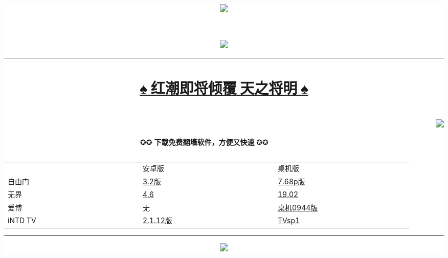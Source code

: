  

<div align="center"><a href="http://111.241.93.190"><img src="https://github.com/j168/j688/blob/master/menu/20190823tl.jpg" width="800"></a></div><p>
<br>
 <div align="center"><a href="https://github.com/j168/j688/blob/master/menu/video_720ps%20(1).mp4?raw=true/"><img src="https://github.com/j168/j688/blob/master/menu/2019-04-17_zf1.jpg" width="800"></a></div><p>
 <hr>
 <div align="center">
 <h1><b><a href="https://github.com/awwkk/usdom/blob/master/forfor.md">♠ 红潮即将倾覆  天之将明 ♠ </a></b></h1></div></p>
 <br>
 <div align="right">
<a href="https://github.com/3fmd/true/blob/master/01.md"><img src="https://github.com/j168/j688/blob/master/menu/2018-10-15backhome.jpg" width="68" hight="10"></a></div>
 
 
 　　　　　　　　　　　　　　　　　　　✪✪ **下载免费翻墙软件，方便又快速** ✪✪

<table>
<div align="center"><table border="0" width="200%" align=center" bordercolor="gold">
	
  <tr>
	<td width=250;></td>
	<td width=250;>安卓版</td>
	<td width=250;>桌机版</td>
  </tr>
  <tr>
	<td>自由门</td>
	<td><a href="https://github.com/j168/j688/blob/master/fq/zi_you_men_android_3.2%20(1).zip?raw=true">3.2版</a></a>
  </td>
	<td><a href="https://github.com/j168/j688/blob/master/fq/fg768p.exe?raw=true">7.68p版</a></a></td>
</tr>
<tr>
	<td>无界</td>
	<td><a href="https://github.com/j168/j688/blob/master/fq/um4.6.apk?raw=true">4.6</a></td>
	<td><a href="https://github.com/j168/j688/blob/master/fq/u19.02.exe?raw=true">19.02</a></a></td>
</tr>
<tr>
	<td>爱博</td>
	<td>无</td>
	<td><a href="https://github.com/j168/j688/blob/master/fq/Green_iPPOTV.exe?raw=true">桌机0944版</a></a></td>
</tr>
<tr>
	<td>iNTD TV</td>
	<td><a href="https://github.com/j168/j688/blob/master/fq/iNTD_TV.apk?raw=true">2.1.12版</a></a></td>
	<td><a href="https://github.com/j168/j688/blob/master/fq/iNTD_TVsp1.apk?raw=true">TVsp1</a></td>

</tr>
</table> </div>
<hr>

<div align="center"><a href="https://github.com/j168/j688/blob/master/Epub.md"><img src="https://github.com/j168/j688/blob/master/menu/2018-01-29_e_m.jpg" 
![](https://github.com/j168/j688/blob/master/menu/2018-01-29_e_m.jpg) <p></a>  </div>
